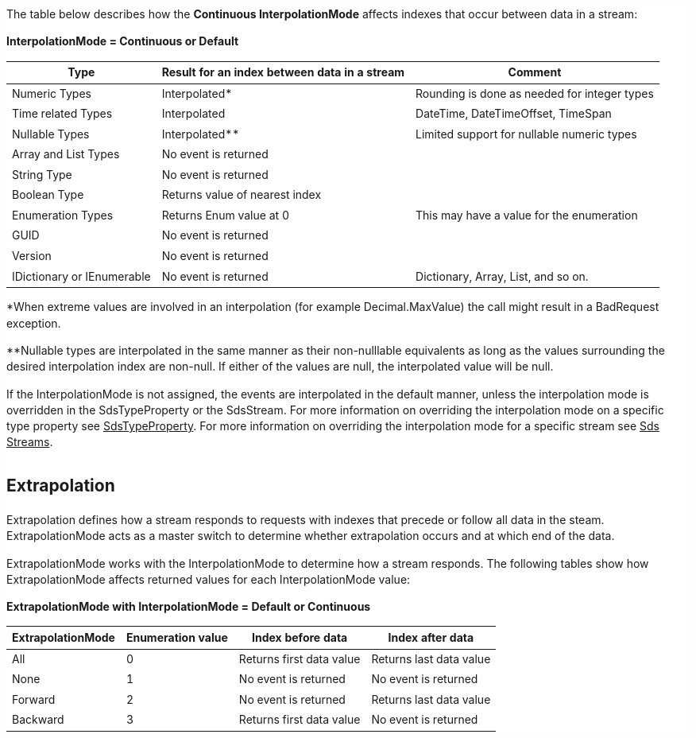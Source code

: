 The table below describes how the **Continuous InterpolationMode** affects
indexes that occur between data in a stream:

**InterpolationMode = Continuous or Default**

| Type                      | Result for an index between data in a stream  | Comment |
|---------------------------|-----------------------------------------------|---------|
|Numeric Types              |Interpolated*                   |Rounding is done as needed for integer types |
|Time related Types         |Interpolated                    |DateTime, DateTimeOffset, TimeSpan |
|Nullable Types             |Interpolated**                  |Limited support for nullable numeric types |
|Array and List Types       |No event is returned            |         |
|String Type                |No event is returned            |         |
|Boolean Type               |Returns value of nearest index  |         |
|Enumeration Types          |Returns Enum value at 0         |This may have a value for the enumeration |
|GUID                       |No event is returned            |         |
|Version                    |No event is returned            |         |
|IDictionary or IEnumerable |No event is returned            |Dictionary, Array, List, and so on. |

*When extreme values are involved in an interpolation (for example
Decimal.MaxValue) the call might result in a BadRequest exception.

\**Nullable types are interpolated in the same manner as their non-nulllable equivalents as long as the values surrounding the desired interpolation index are non-null. If either of the values are null, the interpolated value will be null.

If the InterpolationMode is not assigned, the events are interpolated in the default manner, unless the interpolation 
mode is overridden in the SdsTypeProperty or the SdsStream. For more information on overriding the interpolation mode 
on a specific type property see [SdsTypeProperty](#sdstypeproperty). For more information on overriding the interpolation mode for a specific stream see [Sds Streams](xref:sdsStreams).


## Extrapolation

Extrapolation defines how a stream responds to requests with indexes that precede or follow all 
data in the steam. ExtrapolationMode acts as a master switch to determine whether extrapolation 
occurs and at which end of the data. 

ExtrapolationMode works with the InterpolationMode to determine how a stream responds. The following tables 
show how ExtrapolationMode affects returned values for each InterpolationMode value:

**ExtrapolationMode with InterpolationMode = Default or Continuous**

| ExtrapolationMode   | Enumeration value   | Index before data          | Index after data          |
|---------------------|---------------------|----------------------------|---------------------------|
| All                 | 0                   | Returns first data value   | Returns last data value   |
| None                | 1                   | No event is returned       | No event is returned      |
| Forward             | 2                   | No event is returned       | Returns last data value   |
| Backward            | 3                   | Returns first data value   | No event is returned      |
